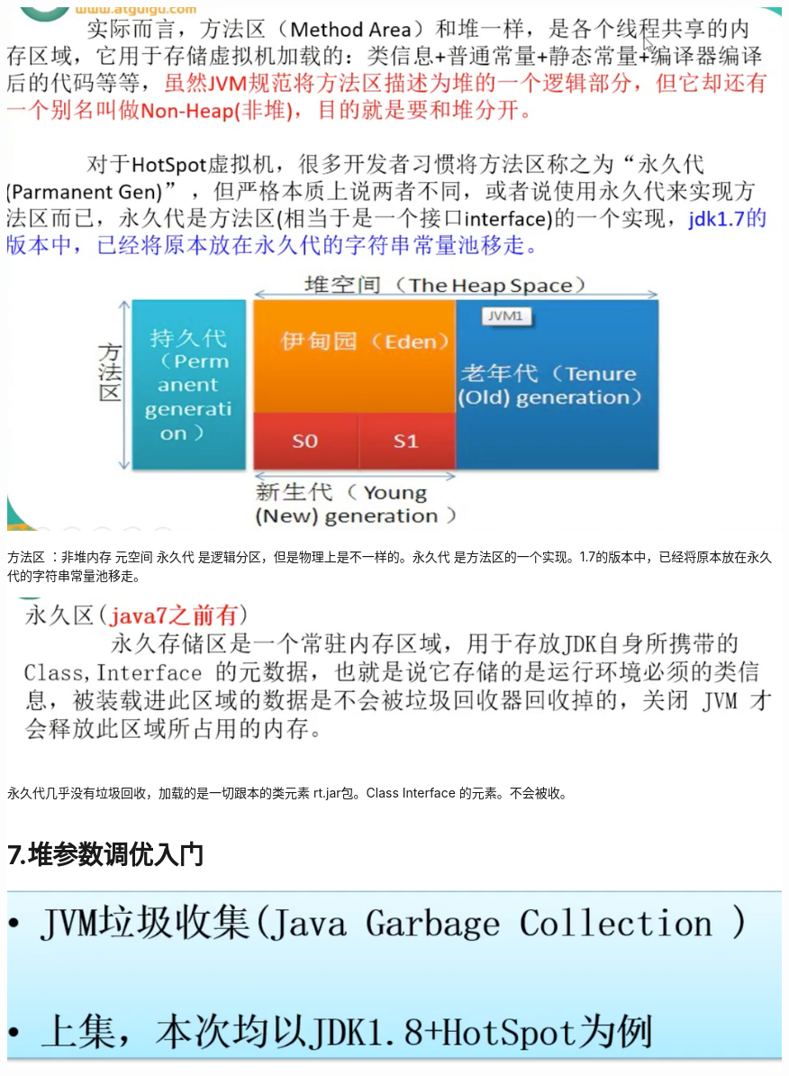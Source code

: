 ![image-20210310085745421](JVM笔记.assets/image-20210310085745421.png)

方法区 ：非堆内存   元空间 永久代 
是逻辑分区，但是物理上是不一样的。永久代 是方法区的一个实现。1.7的版本中，已经将原本放在永久代的字符串常量池移走。

![image-20210310090056349](JVM笔记.assets/image-20210310090056349.png)

永久代几乎没有垃圾回收，加载的是一切跟本的类元素 rt.jar包。Class Interface 的元素。不会被收。

# 7.堆参数调优入门

![image-20210310090408160](JVM笔记.assets/image-20210310090408160.png)
